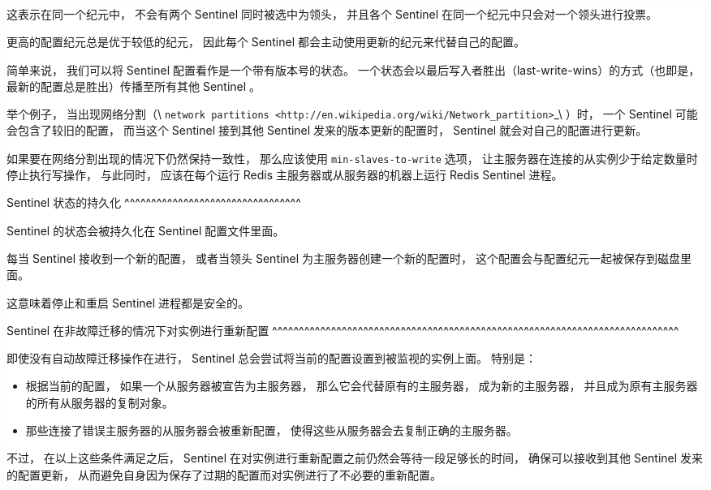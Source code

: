 这表示在同一个纪元中，
不会有两个 Sentinel 同时被选中为领头，
并且各个 Sentinel 在同一个纪元中只会对一个领头进行投票。

更高的配置纪元总是优于较低的纪元，
因此每个 Sentinel 都会主动使用更新的纪元来代替自己的配置。

简单来说，
我们可以将 Sentinel 配置看作是一个带有版本号的状态。
一个状态会以最后写入者胜出（last-write-wins）的方式（也即是，最新的配置总是胜出）传播至所有其他 Sentinel 。

举个例子，
当出现网络分割（\ `network partitions <http://en.wikipedia.org/wiki/Network_partition>`_\ ）时，
一个 Sentinel 可能会包含了较旧的配置，
而当这个 Sentinel 接到其他 Sentinel 发来的版本更新的配置时，
Sentinel 就会对自己的配置进行更新。

如果要在网络分割出现的情况下仍然保持一致性，
那么应该使用 ``min-slaves-to-write`` 选项，
让主服务器在连接的从实例少于给定数量时停止执行写操作，
与此同时，
应该在每个运行 Redis 主服务器或从服务器的机器上运行 Redis Sentinel 进程。


Sentinel 状态的持久化
^^^^^^^^^^^^^^^^^^^^^^^^^^^^^^^^^

Sentinel 的状态会被持久化在 Sentinel 配置文件里面。

每当 Sentinel 接收到一个新的配置，
或者当领头 Sentinel 为主服务器创建一个新的配置时，
这个配置会与配置纪元一起被保存到磁盘里面。

这意味着停止和重启 Sentinel 进程都是安全的。


Sentinel 在非故障迁移的情况下对实例进行重新配置
^^^^^^^^^^^^^^^^^^^^^^^^^^^^^^^^^^^^^^^^^^^^^^^^^^^^^^^^^^^^^^^^^^^^^^^^^^^^

即使没有自动故障迁移操作在进行，
Sentinel 总会尝试将当前的配置设置到被监视的实例上面。
特别是：

- 根据当前的配置，
  如果一个从服务器被宣告为主服务器，
  那么它会代替原有的主服务器，
  成为新的主服务器，
  并且成为原有主服务器的所有从服务器的复制对象。

- 那些连接了错误主服务器的从服务器会被重新配置，
  使得这些从服务器会去复制正确的主服务器。

不过，
在以上这些条件满足之后，
Sentinel 在对实例进行重新配置之前仍然会等待一段足够长的时间，
确保可以接收到其他 Sentinel 发来的配置更新，
从而避免自身因为保存了过期的配置而对实例进行了不必要的重新配置。
